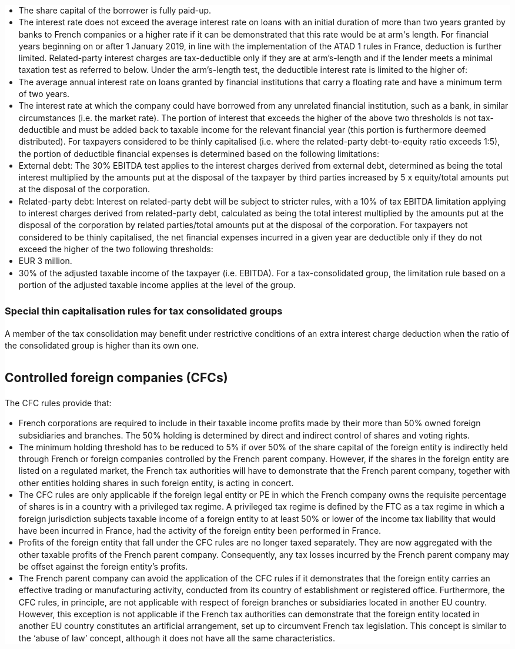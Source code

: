 * The share capital of the borrower is fully paid-up.
* The interest rate does not exceed the average interest rate on loans with an initial duration of more than two years granted by banks to French companies or a higher rate if it can be demonstrated that this rate would be at arm's length.
For financial years beginning on or after 1 January 2019, in line with the implementation of the ATAD 1 rules in France, deduction is further limited.
Related-party interest charges are tax-deductible only if they are at arm’s-length and if the lender meets a minimal taxation test as referred to below.
Under the arm’s-length test, the deductible interest rate is limited to the higher of:
* The average annual interest rate on loans granted by financial institutions that carry a floating rate and have a minimum term of two years.
* The interest rate at which the company could have borrowed from any unrelated financial institution, such as a bank, in similar circumstances (i.e. the market rate).
The portion of interest that exceeds the higher of the above two thresholds is not tax-deductible and must be added back to taxable income for the relevant financial year (this portion is furthermore deemed distributed).
For taxpayers considered to be thinly capitalised (i.e. where the related-party debt-to-equity ratio exceeds 1:5), the portion of deductible financial expenses is determined based on the following limitations:
* External debt: The 30% EBITDA test applies to the interest charges derived from external debt, determined as being the total interest multiplied by the amounts put at the disposal of the taxpayer by third parties increased by 5 x equity/total amounts put at the disposal of the corporation.
* Related-party debt: Interest on related\-party debt will be subject to stricter rules, with a 10% of tax EBITDA limitation applying to interest charges derived from related-party debt, calculated as being the total interest multiplied by the amounts put at the disposal of the corporation by related parties/total amounts put at the disposal of the corporation.
For taxpayers not considered to be thinly capitalised, the net financial expenses incurred in a given year are deductible only if they do not exceed the higher of the two following thresholds:
* EUR 3 million.
* 30% of the adjusted taxable income of the taxpayer (i.e. EBITDA).
For a tax-consolidated group, the limitation rule based on a portion of the adjusted taxable income applies at the level of the group.
### Special thin capitalisation rules for tax consolidated groups
A member of the tax consolidation may benefit under restrictive conditions of an extra interest charge deduction when the ratio of the consolidated group is higher than its own one.
## Controlled foreign companies (CFCs)
The CFC rules provide that:
* French corporations are required to include in their taxable income profits made by their more than 50% owned foreign subsidiaries and branches. The 50% holding is determined by direct and indirect control of shares and voting rights.
* The minimum holding threshold has to be reduced to 5% if over 50% of the share capital of the foreign entity is indirectly held through French or foreign companies controlled by the French parent company. However, if the shares in the foreign entity are listed on a regulated market, the French tax authorities will have to demonstrate that the French parent company, together with other entities holding shares in such foreign entity, is acting in concert.
* The CFC rules are only applicable if the foreign legal entity or PE in which the French company owns the requisite percentage of shares is in a country with a privileged tax regime. A privileged tax regime is defined by the FTC as a tax regime in which a foreign jurisdiction subjects taxable income of a foreign entity to at least 50% or lower of the income tax liability that would have been incurred in France, had the activity of the foreign entity been performed in France.
* Profits of the foreign entity that fall under the CFC rules are no longer taxed separately. They are now aggregated with the other taxable profits of the French parent company. Consequently, any tax losses incurred by the French parent company may be offset against the foreign entity’s profits.
* The French parent company can avoid the application of the CFC rules if it demonstrates that the foreign entity carries an effective trading or manufacturing activity, conducted from its country of establishment or registered office. Furthermore, the CFC rules, in principle, are not applicable with respect of foreign branches or subsidiaries located in another EU country. However, this exception is not applicable if the French tax authorities can demonstrate that the foreign entity located in another EU country constitutes an artificial arrangement, set up to circumvent French tax legislation. This concept is similar to the ‘abuse of law’ concept, although it does not have all the same characteristics.